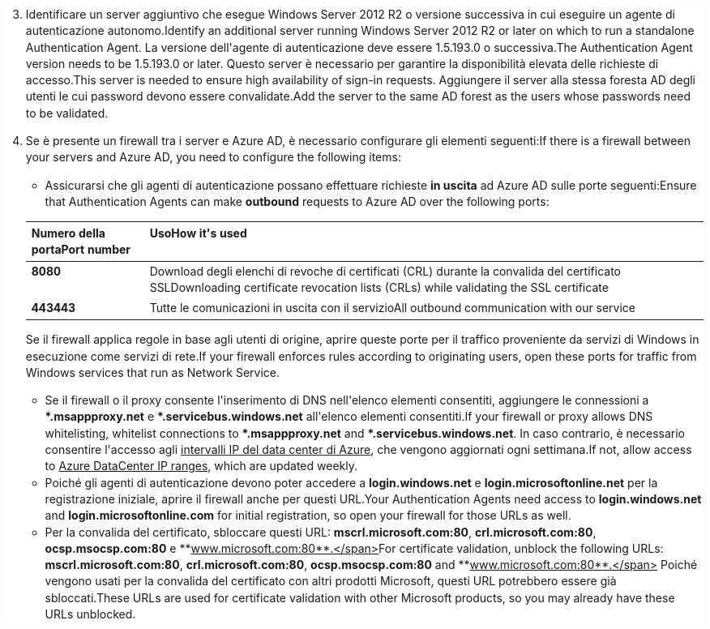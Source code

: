3. <span data-ttu-id="7e7e3-125">Identificare un server aggiuntivo che esegue Windows Server 2012 R2 o versione successiva in cui eseguire un agente di autenticazione autonomo.</span><span class="sxs-lookup"><span data-stu-id="7e7e3-125">Identify an additional server running Windows Server 2012 R2 or later on which to run a standalone Authentication Agent.</span></span> <span data-ttu-id="7e7e3-126">La versione dell'agente di autenticazione deve essere 1.5.193.0 o successiva.</span><span class="sxs-lookup"><span data-stu-id="7e7e3-126">The Authentication Agent version needs to be 1.5.193.0 or later.</span></span> <span data-ttu-id="7e7e3-127">Questo server è necessario per garantire la disponibilità elevata delle richieste di accesso.</span><span class="sxs-lookup"><span data-stu-id="7e7e3-127">This server is needed to ensure high availability of sign-in requests.</span></span> <span data-ttu-id="7e7e3-128">Aggiungere il server alla stessa foresta AD degli utenti le cui password devono essere convalidate.</span><span class="sxs-lookup"><span data-stu-id="7e7e3-128">Add the server to the same AD forest as the users whose passwords need to be validated.</span></span>
4. <span data-ttu-id="7e7e3-129">Se è presente un firewall tra i server e Azure AD, è necessario configurare gli elementi seguenti:</span><span class="sxs-lookup"><span data-stu-id="7e7e3-129">If there is a firewall between your servers and Azure AD, you need to configure the following items:</span></span>
   - <span data-ttu-id="7e7e3-130">Assicurarsi che gli agenti di autenticazione possano effettuare richieste **in uscita** ad Azure AD sulle porte seguenti:</span><span class="sxs-lookup"><span data-stu-id="7e7e3-130">Ensure that Authentication Agents can make **outbound** requests to Azure AD over the following ports:</span></span>
   
   | <span data-ttu-id="7e7e3-131">Numero della porta</span><span class="sxs-lookup"><span data-stu-id="7e7e3-131">Port number</span></span> | <span data-ttu-id="7e7e3-132">Uso</span><span class="sxs-lookup"><span data-stu-id="7e7e3-132">How it's used</span></span> |
   | --- | --- |
   | <span data-ttu-id="7e7e3-133">**80**</span><span class="sxs-lookup"><span data-stu-id="7e7e3-133">**80**</span></span> | <span data-ttu-id="7e7e3-134">Download degli elenchi di revoche di certificati (CRL) durante la convalida del certificato SSL</span><span class="sxs-lookup"><span data-stu-id="7e7e3-134">Downloading certificate revocation lists (CRLs) while validating the SSL certificate</span></span> |
   | <span data-ttu-id="7e7e3-135">**443**</span><span class="sxs-lookup"><span data-stu-id="7e7e3-135">**443**</span></span> | <span data-ttu-id="7e7e3-136">Tutte le comunicazioni in uscita con il servizio</span><span class="sxs-lookup"><span data-stu-id="7e7e3-136">All outbound communication with our service</span></span> |
   
   <span data-ttu-id="7e7e3-137">Se il firewall applica regole in base agli utenti di origine, aprire queste porte per il traffico proveniente da servizi di Windows in esecuzione come servizi di rete.</span><span class="sxs-lookup"><span data-stu-id="7e7e3-137">If your firewall enforces rules according to originating users, open these ports for traffic from Windows services that run as  Network Service.</span></span>
   - <span data-ttu-id="7e7e3-138">Se il firewall o il proxy consente l'inserimento di DNS nell'elenco elementi consentiti, aggiungere le connessioni a **\*.msappproxy.net** e **\*.servicebus.windows.net** all'elenco elementi consentiti.</span><span class="sxs-lookup"><span data-stu-id="7e7e3-138">If your firewall or proxy allows DNS whitelisting, whitelist connections to **\*.msappproxy.net** and **\*.servicebus.windows.net**.</span></span> <span data-ttu-id="7e7e3-139">In caso contrario, è necessario consentire l'accesso agli [intervalli IP del data center di Azure](https://www.microsoft.com/download/details.aspx?id=41653), che vengono aggiornati ogni settimana.</span><span class="sxs-lookup"><span data-stu-id="7e7e3-139">If not, allow access to [Azure DataCenter IP ranges](https://www.microsoft.com/download/details.aspx?id=41653), which are updated weekly.</span></span>
   - <span data-ttu-id="7e7e3-140">Poiché gli agenti di autenticazione devono poter accedere a **login.windows.net** e **login.microsoftonline.net** per la registrazione iniziale, aprire il firewall anche per questi URL.</span><span class="sxs-lookup"><span data-stu-id="7e7e3-140">Your Authentication Agents need access to **login.windows.net** and **login.microsoftonline.com** for initial registration, so open your firewall for those URLs as well.</span></span>
   - <span data-ttu-id="7e7e3-141">Per la convalida del certificato, sbloccare questi URL: **mscrl.microsoft.com:80**, **crl.microsoft.com:80**, **ocsp.msocsp.com:80** e **www.microsoft.com:80**.</span><span class="sxs-lookup"><span data-stu-id="7e7e3-141">For certificate validation, unblock the following URLs: **mscrl.microsoft.com:80**, **crl.microsoft.com:80**, **ocsp.msocsp.com:80** and **www.microsoft.com:80**.</span></span> <span data-ttu-id="7e7e3-142">Poiché vengono usati per la convalida del certificato con altri prodotti Microsoft, questi URL potrebbero essere già sbloccati.</span><span class="sxs-lookup"><span data-stu-id="7e7e3-142">These URLs are used for certificate validation with other Microsoft products, so you may already have these URLs unblocked.</span></span>
